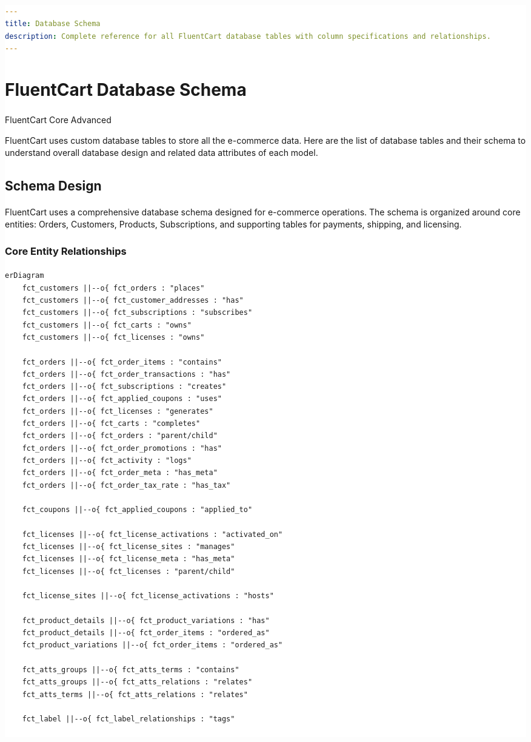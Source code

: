 ```yaml
---
title: Database Schema
description: Complete reference for all FluentCart database tables with column specifications and relationships.
---
```


# FluentCart Database Schema

FluentCart Core Advanced 

FluentCart uses custom database tables to store all the e-commerce data. Here are the list of database tables and their schema to understand overall database design and related data attributes of each model.

## Schema Design

FluentCart uses a comprehensive database schema designed for e-commerce operations. The schema is organized around core entities: Orders, Customers, Products, Subscriptions, and supporting tables for payments, shipping, and licensing.

### Core Entity Relationships

```mermaid
erDiagram
    fct_customers ||--o{ fct_orders : "places"
    fct_customers ||--o{ fct_customer_addresses : "has"
    fct_customers ||--o{ fct_subscriptions : "subscribes"
    fct_customers ||--o{ fct_carts : "owns"
    fct_customers ||--o{ fct_licenses : "owns"
    
    fct_orders ||--o{ fct_order_items : "contains"
    fct_orders ||--o{ fct_order_transactions : "has"
    fct_orders ||--o{ fct_subscriptions : "creates"
    fct_orders ||--o{ fct_applied_coupons : "uses"
    fct_orders ||--o{ fct_licenses : "generates"
    fct_orders ||--o{ fct_carts : "completes"
    fct_orders ||--o{ fct_orders : "parent/child"
    fct_orders ||--o{ fct_order_promotions : "has"
    fct_orders ||--o{ fct_activity : "logs"
    fct_orders ||--o{ fct_order_meta : "has_meta"
    fct_orders ||--o{ fct_order_tax_rate : "has_tax"
    
    fct_coupons ||--o{ fct_applied_coupons : "applied_to"
    
    fct_licenses ||--o{ fct_license_activations : "activated_on"
    fct_licenses ||--o{ fct_license_sites : "manages"
    fct_licenses ||--o{ fct_license_meta : "has_meta"
    fct_licenses ||--o{ fct_licenses : "parent/child"
    
    fct_license_sites ||--o{ fct_license_activations : "hosts"
    
    fct_product_details ||--o{ fct_product_variations : "has"
    fct_product_details ||--o{ fct_order_items : "ordered_as"
    fct_product_variations ||--o{ fct_order_items : "ordered_as"
    
    fct_atts_groups ||--o{ fct_atts_terms : "contains"
    fct_atts_groups ||--o{ fct_atts_relations : "relates"
    fct_atts_terms ||--o{ fct_atts_relations : "relates"
    
    fct_label ||--o{ fct_label_relationships : "tags"
    
```